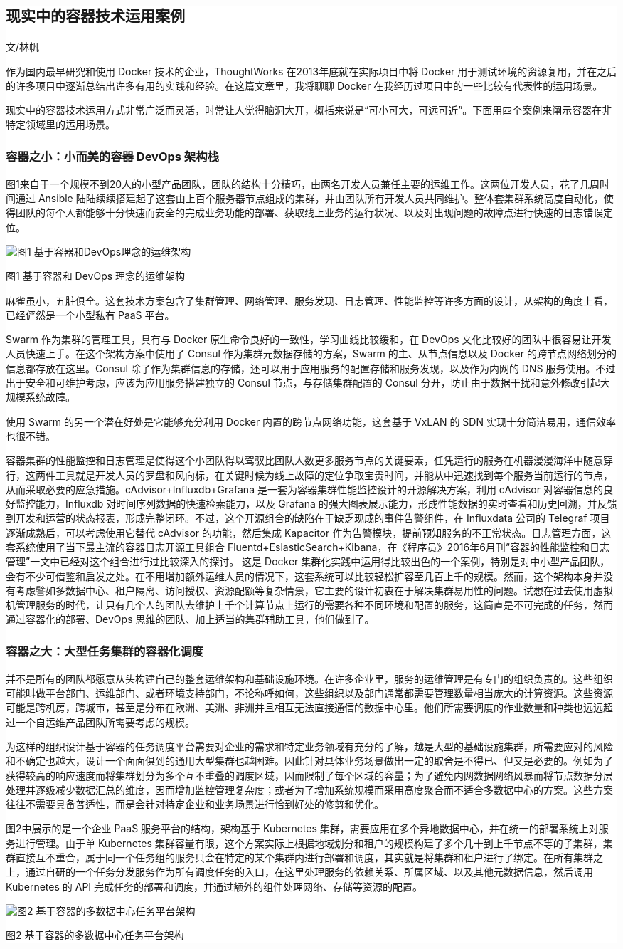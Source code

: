 ## 现实中的容器技术运用案例

文/林帆

作为国内最早研究和使用 Docker 技术的企业，ThoughtWorks 在2013年底就在实际项目中将 Docker 用于测试环境的资源复用，并在之后的许多项目中逐渐总结出许多有用的实践和经验。在这篇文章里，我将聊聊 Docker 在我经历过项目中的一些比较有代表性的运用场景。

现实中的容器技术运用方式非常广泛而灵活，时常让人觉得脑洞大开，概括来说是“可小可大，可远可近”。下面用四个案例来阐示容器在非特定领域里的运用场景。

### 容器之小：小而美的容器 DevOps 架构栈

图1来自于一个规模不到20人的小型产品团队，团队的结构十分精巧，由两名开发人员兼任主要的运维工作。这两位开发人员，花了几周时间通过 Ansible 陆陆续续搭建起了这套由上百个服务器节点组成的集群，并由团队所有开发人员共同维护。整体套集群系统高度自动化，使得团队的每个人都能够十分快速而安全的完成业务功能的部署、获取线上业务的运行状况、以及对出现问题的故障点进行快速的日志错误定位。

<img src="http://ipad-cms.csdn.net/cms/attachment/201607/5779d5ceb4f74.png" alt="图1  基于容器和DevOps理念的运维架构" title="图1  基于容器和DevOps理念的运维架构" />

图1  基于容器和 DevOps 理念的运维架构

麻雀虽小，五脏俱全。这套技术方案包含了集群管理、网络管理、服务发现、日志管理、性能监控等许多方面的设计，从架构的角度上看，已经俨然是一个小型私有 PaaS 平台。

Swarm 作为集群的管理工具，具有与 Docker 原生命令良好的一致性，学习曲线比较缓和，在 DevOps 文化比较好的团队中很容易让开发人员快速上手。在这个架构方案中使用了 Consul 作为集群元数据存储的方案，Swarm 的主、从节点信息以及 Docker 的跨节点网络划分的信息都存放在这里。Consul 除了作为集群信息的存储，还可以用于应用服务的配置存储和服务发现，以及作为内网的 DNS 服务使用。不过出于安全和可维护考虑，应该为应用服务搭建独立的 Consul 节点，与存储集群配置的 Consul 分开，防止由于数据干扰和意外修改引起大规模系统故障。

使用 Swarm 的另一个潜在好处是它能够充分利用 Docker 内置的跨节点网络功能，这套基于 VxLAN 的 SDN 实现十分简洁易用，通信效率也很不错。

容器集群的性能监控和日志管理是使得这个小团队得以驾驭比团队人数更多服务节点的关键要素，任凭运行的服务在机器漫漫海洋中随意穿行，这两件工具就是开发人员的罗盘和风向标，在关键时候为线上故障的定位争取宝贵时间，并能从中迅速找到每个服务当前运行的节点，从而采取必要的应急措施。cAdvisor+Influxdb+Grafana 是一套为容器集群性能监控设计的开源解决方案，利用 cAdvisor 对容器信息的良好监控能力，Influxdb 对时间序列数据的快速检索能力，以及 Grafana 的强大图表展示能力，形成性能数据的实时查看和历史回溯，并反馈到开发和运营的状态报表，形成完整闭环。不过，这个开源组合的缺陷在于缺乏现成的事件告警组件，在 Influxdata 公司的 Telegraf 项目逐渐成熟后，可以考虑使用它替代 cAdvisor 的功能，然后集成 Kapacitor 作为告警模块，提前预知服务的不正常状态。日志管理方面，这套系统使用了当下最主流的容器日志开源工具组合 Fluentd+EslasticSearch+Kibana，在《程序员》2016年6月刊“容器的性能监控和日志管理”一文中已经对这个组合进行过比较深入的探讨。
这是 Docker 集群化实践中运用得比较出色的一个案例，特别是对中小型产品团队，会有不少可借鉴和启发之处。在不用增加额外运维人员的情况下，这套系统可以比较轻松扩容至几百上千的规模。然而，这个架构本身并没有考虑譬如多数据中心、租户隔离、访问授权、资源配额等复杂情景，它主要的设计初衷在于解决集群易用性的问题。试想在过去使用虚拟机管理服务的时代，让只有几个人的团队去维护上千个计算节点上运行的需要各种不同环境和配置的服务，这简直是不可完成的任务，然而通过容器化的部署、DevOps 思维的团队、加上适当的集群辅助工具，他们做到了。

### 容器之大：大型任务集群的容器化调度

并不是所有的团队都愿意从头构建自己的整套运维架构和基础设施环境。在许多企业里，服务的运维管理是有专门的组织负责的。这些组织可能叫做平台部门、运维部门、或者环境支持部门，不论称呼如何，这些组织以及部门通常都需要管理数量相当庞大的计算资源。这些资源可能是跨机房，跨城市，甚至是分布在欧洲、美洲、非洲并且相互无法直接通信的数据中心里。他们所需要调度的作业数量和种类也远远超过一个自运维产品团队所需要考虑的规模。

为这样的组织设计基于容器的任务调度平台需要对企业的需求和特定业务领域有充分的了解，越是大型的基础设施集群，所需要应对的风险和不确定也越大，设计一个面面俱到的通用大型集群也越困难。因此针对具体业务场景做出一定的取舍是不得已、但又是必要的。例如为了获得较高的响应速度而将集群划分为多个互不重叠的调度区域，因而限制了每个区域的容量；为了避免内网数据网络风暴而将节点数据分层处理并逐级减少数据汇总的维度，因而增加监控管理复杂度；或者为了增加系统规模而采用高度聚合而不适合多数据中心的方案。这些方案往往不需要具备普适性，而是会针对特定企业和业务场景进行恰到好处的修剪和优化。

图2中展示的是一个企业 PaaS 服务平台的结构，架构基于 Kubernetes 集群，需要应用在多个异地数据中心，并在统一的部署系统上对服务进行管理。由于单 Kubernetes 集群容量有限，这个方案实际上根据地域划分和租户的规模构建了多个几十到上千节点不等的子集群，集群直接互不重合，属于同一个任务组的服务只会在特定的某个集群内进行部署和调度，其实就是将集群和租户进行了绑定。在所有集群之上，通过自研的一个任务分发服务作为所有调度任务的入口，在这里处理服务的依赖关系、所属区域、以及其他元数据信息，然后调用 Kubernetes 的 API 完成任务的部署和调度，并通过额外的组件处理网络、存储等资源的配置。

<img src="http://ipad-cms.csdn.net/cms/attachment/201607/5779dad73157a.png" alt="图2  基于容器的多数据中心任务平台架构" title="图2  基于容器的多数据中心任务平台架构" />

图2  基于容器的多数据中心任务平台架构
